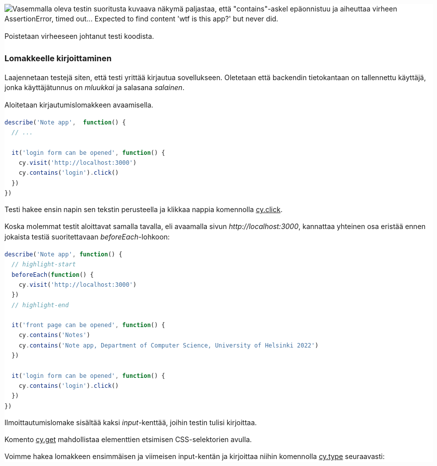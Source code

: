 ![Vasemmalla oleva testin suoritusta kuvaava näkymä paljastaa, että "contains"-askel epäonnistuu ja aiheuttaa virheen AssertionError, timed out... Expected to find content 'wtf is this app?' but never did.](../../images/5/33x.png)

Poistetaan virheeseen johtanut testi koodista.

### Lomakkeelle kirjoittaminen

Laajennetaan testejä siten, että testi yrittää kirjautua sovellukseen. Oletetaan että backendin tietokantaan on tallennettu käyttäjä, jonka käyttäjätunnus on <i>mluukkai</i> ja salasana <i>salainen</i>. 

Aloitetaan kirjautumislomakkeen avaamisella.

```js
describe('Note app',  function() {
  // ...

  it('login form can be opened', function() {
    cy.visit('http://localhost:3000')
    cy.contains('login').click()
  })
})
```

Testi hakee ensin napin sen tekstin perusteella ja klikkaa nappia komennolla [cy.click](https://docs.cypress.io/api/commands/click.html#Syntax).

Koska molemmat testit aloittavat samalla tavalla, eli avaamalla sivun <i>http://localhost:3000</i>, kannattaa yhteinen osa eristää ennen jokaista testiä suoritettavaan <i>beforeEach</i>-lohkoon:

```js
describe('Note app', function() {
  // highlight-start
  beforeEach(function() {
    cy.visit('http://localhost:3000')
  })
  // highlight-end

  it('front page can be opened', function() {
    cy.contains('Notes')
    cy.contains('Note app, Department of Computer Science, University of Helsinki 2022')
  })

  it('login form can be opened', function() {
    cy.contains('login').click()
  })
})
```

Ilmoittautumislomake sisältää kaksi <i>input</i>-kenttää, joihin testin tulisi kirjoittaa.

Komento [cy.get](https://docs.cypress.io/api/commands/get.html#Syntax) mahdollistaa elementtien etsimisen CSS-selektorien avulla.

Voimme hakea lomakkeen ensimmäisen ja viimeisen input-kentän ja kirjoittaa niihin komennolla [cy.type](https://docs.cypress.io/api/commands/type.html#Syntax) seuraavasti:

